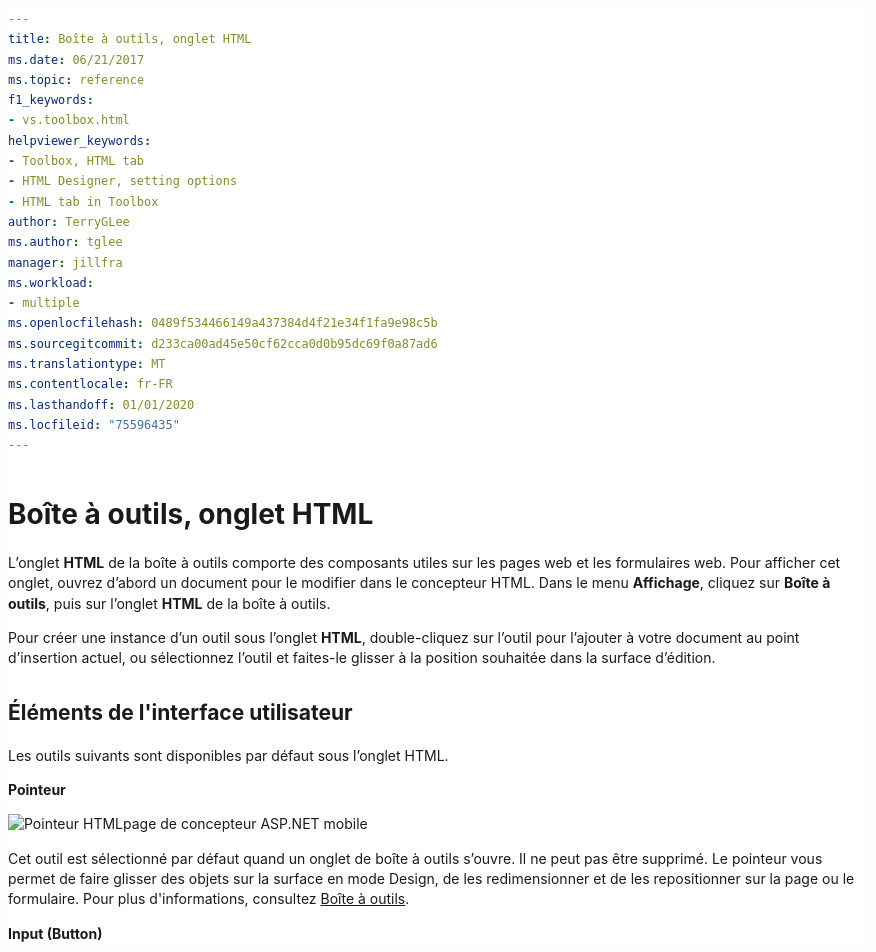 ```yaml
---
title: Boîte à outils, onglet HTML
ms.date: 06/21/2017
ms.topic: reference
f1_keywords:
- vs.toolbox.html
helpviewer_keywords:
- Toolbox, HTML tab
- HTML Designer, setting options
- HTML tab in Toolbox
author: TerryGLee
ms.author: tglee
manager: jillfra
ms.workload:
- multiple
ms.openlocfilehash: 0489f534466149a437384d4f21e34f1fa9e98c5b
ms.sourcegitcommit: d233ca00ad45e50cf62cca0d0b95dc69f0a87ad6
ms.translationtype: MT
ms.contentlocale: fr-FR
ms.lasthandoff: 01/01/2020
ms.locfileid: "75596435"
---
```

# <a name="toolbox-html-tab"></a>Boîte à outils, onglet HTML

L’onglet **HTML** de la boîte à outils comporte des composants utiles sur les pages web et les formulaires web. Pour afficher cet onglet, ouvrez d’abord un document pour le modifier dans le concepteur HTML. Dans le menu **Affichage**, cliquez sur **Boîte à outils**, puis sur l’onglet **HTML** de la boîte à outils.

Pour créer une instance d’un outil sous l’onglet **HTML**, double-cliquez sur l’outil pour l’ajouter à votre document au point d’insertion actuel, ou sélectionnez l’outil et faites-le glisser à la position souhaitée dans la surface d’édition.

## <a name="ui-elements"></a>Éléments de l'interface utilisateur

Les outils suivants sont disponibles par défaut sous l’onglet HTML.

**Pointeur**

![Pointeur HTMLpage de concepteur ASP.NET mobile](../../ide/reference/media/vxpointer.gif)

Cet outil est sélectionné par défaut quand un onglet de boîte à outils s’ouvre. Il ne peut pas être supprimé. Le pointeur vous permet de faire glisser des objets sur la surface en mode Design, de les redimensionner et de les repositionner sur la page ou le formulaire. Pour plus d'informations, consultez [Boîte à outils](../../ide/reference/toolbox.md).

**Input (Button)**
